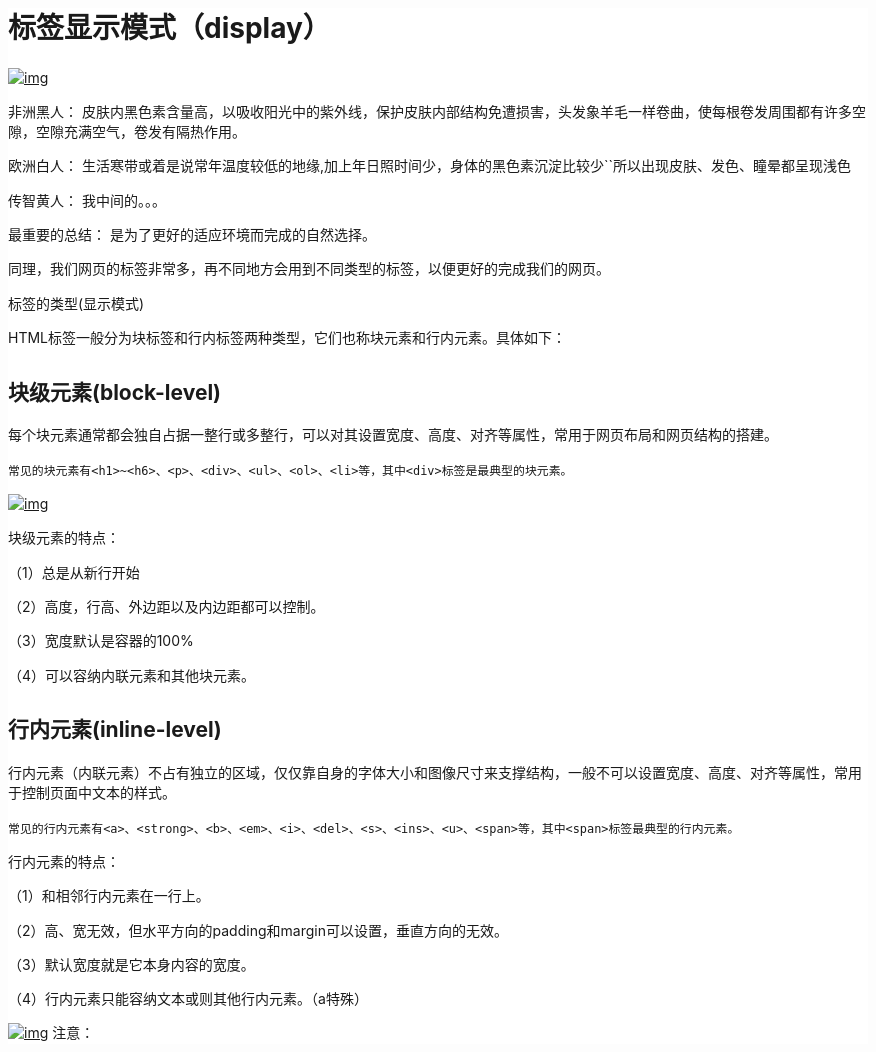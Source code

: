 # 标签显示模式（display）

[![img](https://github.com/ajiangss/Markdown/raw/master/%E5%89%8D%E7%AB%AF%E7%AC%94%E8%AE%B0/CSS-notes/media/people.png)](https://github.com/ajiangss/Markdown/blob/master/前端笔记/CSS-notes/media/people.png)

非洲黑人： 皮肤内黑色素含量高，以吸收阳光中的紫外线，保护皮肤内部结构免遭损害，头发象羊毛一样卷曲，使每根卷发周围都有许多空隙，空隙充满空气，卷发有隔热作用。

欧洲白人： 生活寒带或着是说常年温度较低的地缘,加上年日照时间少，身体的黑色素沉淀比较少``所以出现皮肤、发色、瞳晕都呈现浅色

传智黄人： 我中间的。。。

最重要的总结： 是为了更好的适应环境而完成的自然选择。

同理，我们网页的标签非常多，再不同地方会用到不同类型的标签，以便更好的完成我们的网页。

标签的类型(显示模式)

HTML标签一般分为块标签和行内标签两种类型，它们也称块元素和行内元素。具体如下：

## 块级元素(block-level)

每个块元素通常都会独自占据一整行或多整行，可以对其设置宽度、高度、对齐等属性，常用于网页布局和网页结构的搭建。

```
常见的块元素有<h1>~<h6>、<p>、<div>、<ul>、<ol>、<li>等，其中<div>标签是最典型的块元素。
```

[![img](https://github.com/ajiangss/Markdown/raw/master/%E5%89%8D%E7%AB%AF%E7%AC%94%E8%AE%B0/CSS-notes/media/xtf.jpg)](https://github.com/ajiangss/Markdown/blob/master/前端笔记/CSS-notes/media/xtf.jpg)

块级元素的特点：

（1）总是从新行开始

（2）高度，行高、外边距以及内边距都可以控制。

（3）宽度默认是容器的100%

（4）可以容纳内联元素和其他块元素。

## 行内元素(inline-level)

行内元素（内联元素）不占有独立的区域，仅仅靠自身的字体大小和图像尺寸来支撑结构，一般不可以设置宽度、高度、对齐等属性，常用于控制页面中文本的样式。

```
常见的行内元素有<a>、<strong>、<b>、<em>、<i>、<del>、<s>、<ins>、<u>、<span>等，其中<span>标签最典型的行内元素。
```

行内元素的特点：

（1）和相邻行内元素在一行上。

（2）高、宽无效，但水平方向的padding和margin可以设置，垂直方向的无效。

（3）默认宽度就是它本身内容的宽度。

（4）行内元素只能容纳文本或则其他行内元素。（a特殊）

[![img](https://github.com/ajiangss/Markdown/raw/master/%E5%89%8D%E7%AB%AF%E7%AC%94%E8%AE%B0/CSS-notes/media/w.jpg)](https://github.com/ajiangss/Markdown/blob/master/前端笔记/CSS-notes/media/w.jpg) 注意：
